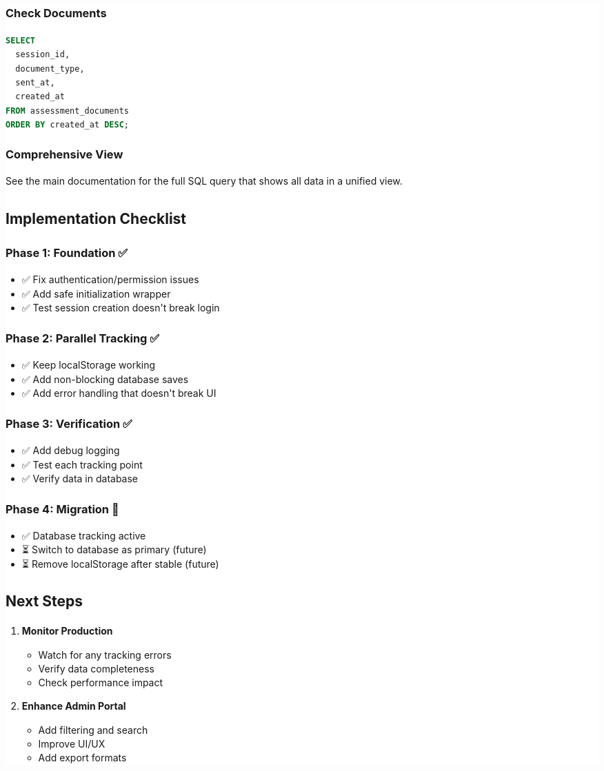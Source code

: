 ### Check Documents

```sql
SELECT
  session_id,
  document_type,
  sent_at,
  created_at
FROM assessment_documents
ORDER BY created_at DESC;
```

### Comprehensive View

See the main documentation for the full SQL query that shows all data in a unified view.

## Implementation Checklist

### Phase 1: Foundation ✅

- ✅ Fix authentication/permission issues
- ✅ Add safe initialization wrapper
- ✅ Test session creation doesn't break login

### Phase 2: Parallel Tracking ✅

- ✅ Keep localStorage working
- ✅ Add non-blocking database saves
- ✅ Add error handling that doesn't break UI

### Phase 3: Verification ✅

- ✅ Add debug logging
- ✅ Test each tracking point
- ✅ Verify data in database

### Phase 4: Migration 🚧

- ✅ Database tracking active
- ⏳ Switch to database as primary (future)
- ⏳ Remove localStorage after stable (future)

## Next Steps

1. **Monitor Production**

   - Watch for any tracking errors
   - Verify data completeness
   - Check performance impact

2. **Enhance Admin Portal**

   - Add filtering and search
   - Improve UI/UX
   - Add export formats
